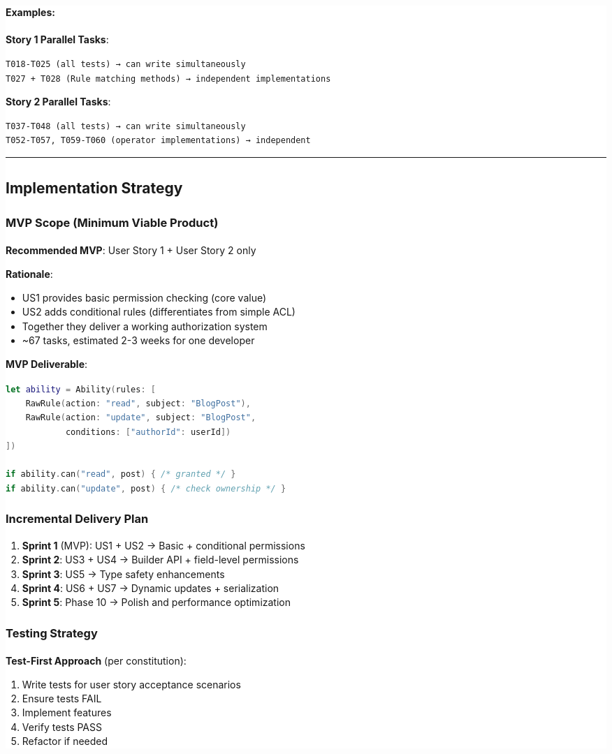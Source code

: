 #### Examples:

**Story 1 Parallel Tasks**:
```
T018-T025 (all tests) → can write simultaneously
T027 + T028 (Rule matching methods) → independent implementations
```

**Story 2 Parallel Tasks**:
```
T037-T048 (all tests) → can write simultaneously
T052-T057, T059-T060 (operator implementations) → independent
```

---

## Implementation Strategy

### MVP Scope (Minimum Viable Product)

**Recommended MVP**: User Story 1 + User Story 2 only

**Rationale**:
- US1 provides basic permission checking (core value)
- US2 adds conditional rules (differentiates from simple ACL)
- Together they deliver a working authorization system
- ~67 tasks, estimated 2-3 weeks for one developer

**MVP Deliverable**:
```swift
let ability = Ability(rules: [
    RawRule(action: "read", subject: "BlogPost"),
    RawRule(action: "update", subject: "BlogPost",
            conditions: ["authorId": userId])
])

if ability.can("read", post) { /* granted */ }
if ability.can("update", post) { /* check ownership */ }
```

### Incremental Delivery Plan

1. **Sprint 1** (MVP): US1 + US2 → Basic + conditional permissions
2. **Sprint 2**: US3 + US4 → Builder API + field-level permissions
3. **Sprint 3**: US5 → Type safety enhancements
4. **Sprint 4**: US6 + US7 → Dynamic updates + serialization
5. **Sprint 5**: Phase 10 → Polish and performance optimization

### Testing Strategy

**Test-First Approach** (per constitution):
1. Write tests for user story acceptance scenarios
2. Ensure tests FAIL
3. Implement features
4. Verify tests PASS
5. Refactor if needed
